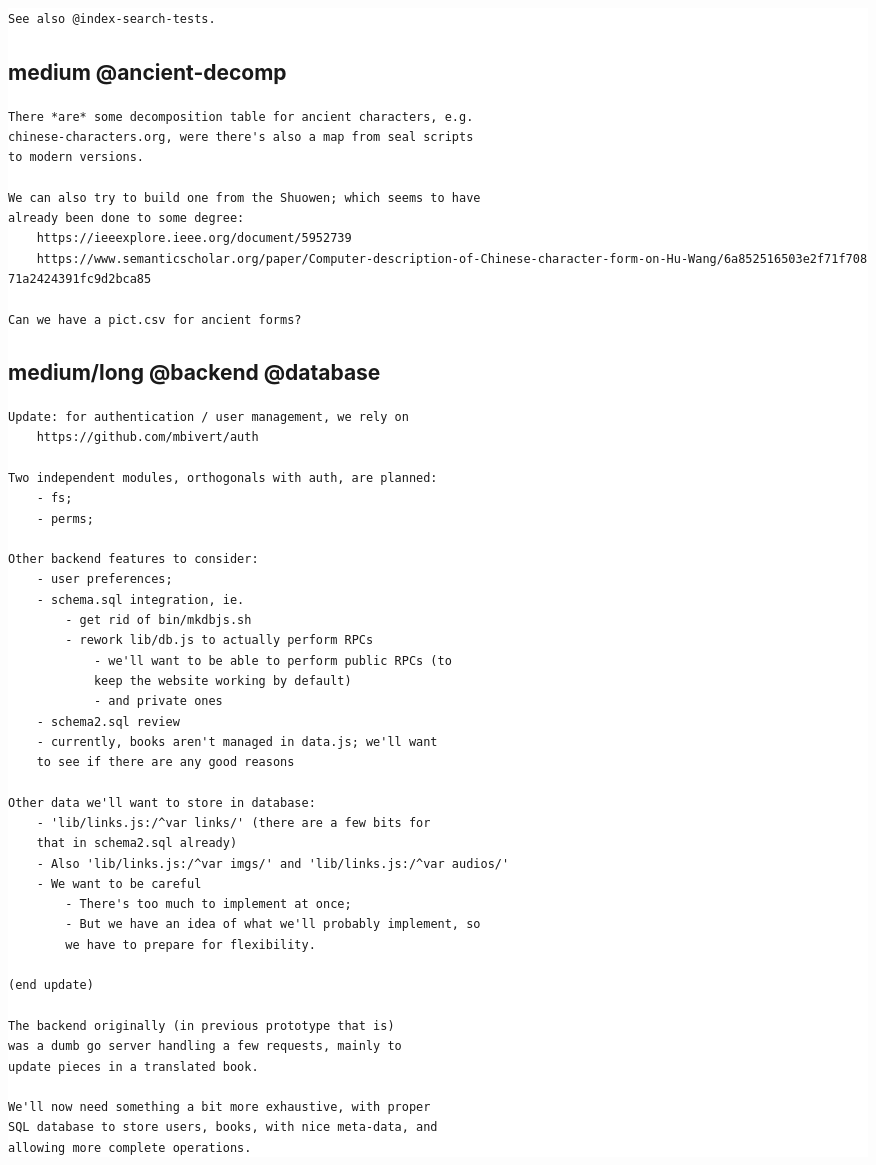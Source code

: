 	See also @index-search-tests.

## medium @ancient-decomp
	There *are* some decomposition table for ancient characters, e.g.
	chinese-characters.org, were there's also a map from seal scripts
	to modern versions.

	We can also try to build one from the Shuowen; which seems to have
	already been done to some degree:
		https://ieeexplore.ieee.org/document/5952739
		https://www.semanticscholar.org/paper/Computer-description-of-Chinese-character-form-on-Hu-Wang/6a852516503e2f71f70871a2424391fc9d2bca85

	Can we have a pict.csv for ancient forms?

## medium/long @backend @database
	Update: for authentication / user management, we rely on
		https://github.com/mbivert/auth

	Two independent modules, orthogonals with auth, are planned:
		- fs;
		- perms;

	Other backend features to consider:
		- user preferences; 
		- schema.sql integration, ie.
			- get rid of bin/mkdbjs.sh
			- rework lib/db.js to actually perform RPCs
				- we'll want to be able to perform public RPCs (to
				keep the website working by default)
				- and private ones
		- schema2.sql review
		- currently, books aren't managed in data.js; we'll want
		to see if there are any good reasons

	Other data we'll want to store in database:
		- 'lib/links.js:/^var links/' (there are a few bits for
		that in schema2.sql already)
		- Also 'lib/links.js:/^var imgs/' and 'lib/links.js:/^var audios/'
		- We want to be careful
			- There's too much to implement at once;
			- But we have an idea of what we'll probably implement, so
			we have to prepare for flexibility.

	(end update)

	The backend originally (in previous prototype that is)
	was a dumb go server handling a few requests, mainly to
	update pieces in a translated book.

	We'll now need something a bit more exhaustive, with proper
	SQL database to store users, books, with nice meta-data, and
	allowing more complete operations.
